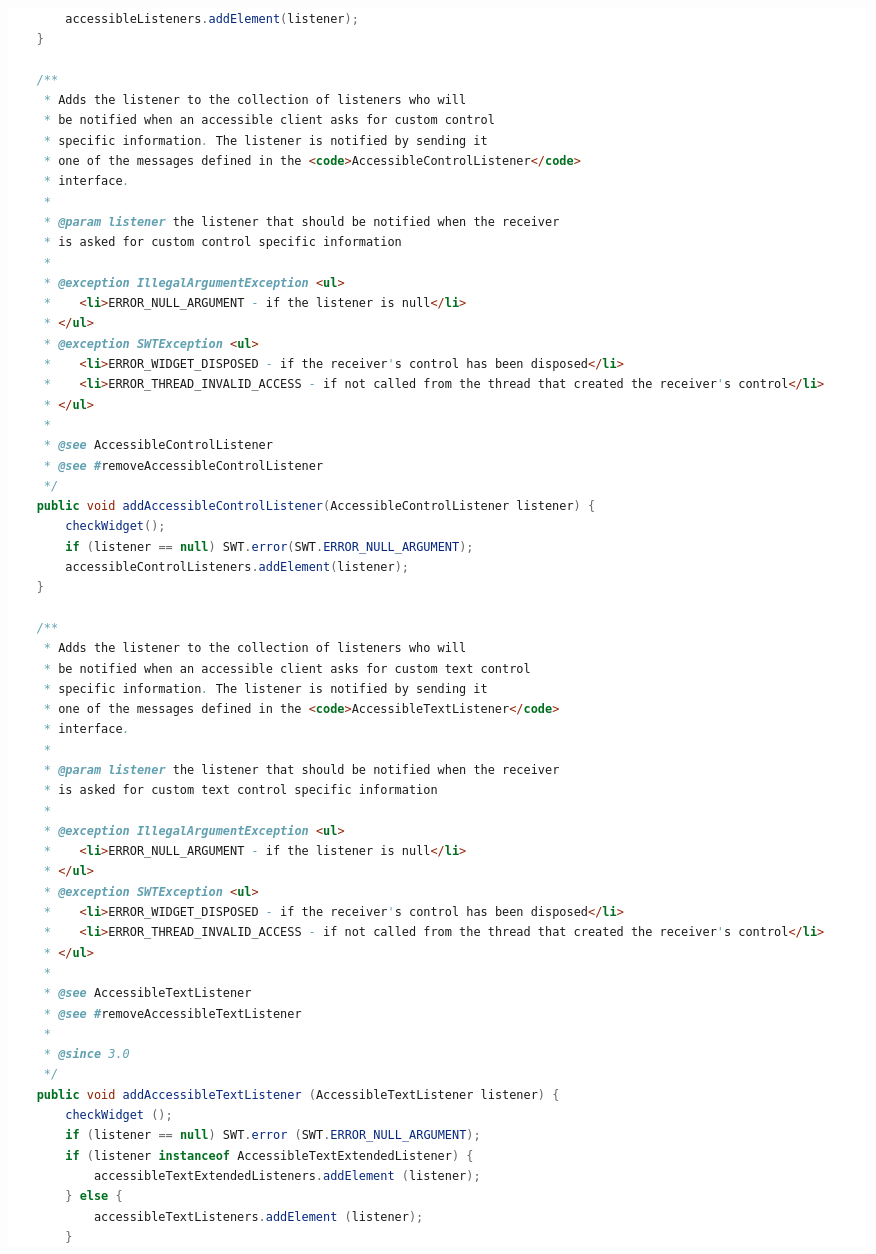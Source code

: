 ```java
		accessibleListeners.addElement(listener);
	}
	
	/**
	 * Adds the listener to the collection of listeners who will
	 * be notified when an accessible client asks for custom control
	 * specific information. The listener is notified by sending it
	 * one of the messages defined in the <code>AccessibleControlListener</code>
	 * interface.
	 *
	 * @param listener the listener that should be notified when the receiver
	 * is asked for custom control specific information
	 *
	 * @exception IllegalArgumentException <ul>
	 *    <li>ERROR_NULL_ARGUMENT - if the listener is null</li>
	 * </ul>
	 * @exception SWTException <ul>
	 *    <li>ERROR_WIDGET_DISPOSED - if the receiver's control has been disposed</li>
	 *    <li>ERROR_THREAD_INVALID_ACCESS - if not called from the thread that created the receiver's control</li>
	 * </ul>
	 *
	 * @see AccessibleControlListener
	 * @see #removeAccessibleControlListener
	 */
	public void addAccessibleControlListener(AccessibleControlListener listener) {
		checkWidget();
		if (listener == null) SWT.error(SWT.ERROR_NULL_ARGUMENT);
		accessibleControlListeners.addElement(listener);
	}

	/**
	 * Adds the listener to the collection of listeners who will
	 * be notified when an accessible client asks for custom text control
	 * specific information. The listener is notified by sending it
	 * one of the messages defined in the <code>AccessibleTextListener</code>
	 * interface.
	 *
	 * @param listener the listener that should be notified when the receiver
	 * is asked for custom text control specific information
	 *
	 * @exception IllegalArgumentException <ul>
	 *    <li>ERROR_NULL_ARGUMENT - if the listener is null</li>
	 * </ul>
	 * @exception SWTException <ul>
	 *    <li>ERROR_WIDGET_DISPOSED - if the receiver's control has been disposed</li>
	 *    <li>ERROR_THREAD_INVALID_ACCESS - if not called from the thread that created the receiver's control</li>
	 * </ul>
	 *
	 * @see AccessibleTextListener
	 * @see #removeAccessibleTextListener
	 * 
	 * @since 3.0
	 */
	public void addAccessibleTextListener (AccessibleTextListener listener) {
		checkWidget ();
		if (listener == null) SWT.error (SWT.ERROR_NULL_ARGUMENT);
		if (listener instanceof AccessibleTextExtendedListener) {
			accessibleTextExtendedListeners.addElement (listener);		
		} else {
			accessibleTextListeners.addElement (listener);
		}
```